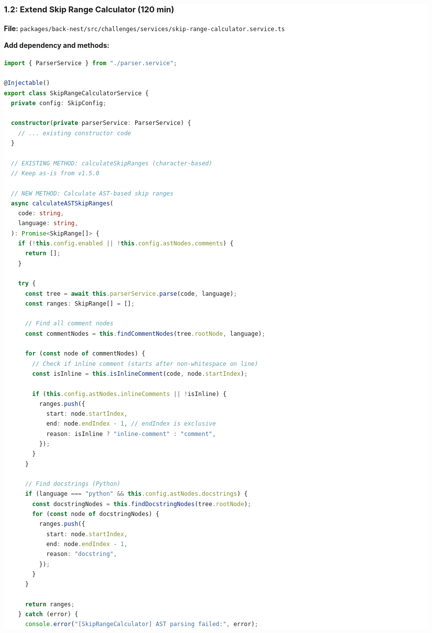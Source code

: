 
### 1.2: Extend Skip Range Calculator (120 min)

**File:** `packages/back-nest/src/challenges/services/skip-range-calculator.service.ts`

**Add dependency and methods:**

```typescript
import { ParserService } from "./parser.service";

@Injectable()
export class SkipRangeCalculatorService {
  private config: SkipConfig;

  constructor(private parserService: ParserService) {
    // ... existing constructor code
  }

  // EXISTING METHOD: calculateSkipRanges (character-based)
  // Keep as-is from v1.5.0

  // NEW METHOD: Calculate AST-based skip ranges
  async calculateASTSkipRanges(
    code: string,
    language: string,
  ): Promise<SkipRange[]> {
    if (!this.config.enabled || !this.config.astNodes.comments) {
      return [];
    }

    try {
      const tree = await this.parserService.parse(code, language);
      const ranges: SkipRange[] = [];

      // Find all comment nodes
      const commentNodes = this.findCommentNodes(tree.rootNode, language);

      for (const node of commentNodes) {
        // Check if inline comment (starts after non-whitespace on line)
        const isInline = this.isInlineComment(code, node.startIndex);

        if (this.config.astNodes.inlineComments || !isInline) {
          ranges.push({
            start: node.startIndex,
            end: node.endIndex - 1, // endIndex is exclusive
            reason: isInline ? "inline-comment" : "comment",
          });
        }
      }

      // Find docstrings (Python)
      if (language === "python" && this.config.astNodes.docstrings) {
        const docstringNodes = this.findDocstringNodes(tree.rootNode);
        for (const node of docstringNodes) {
          ranges.push({
            start: node.startIndex,
            end: node.endIndex - 1,
            reason: "docstring",
          });
        }
      }

      return ranges;
    } catch (error) {
      console.error("[SkipRangeCalculator] AST parsing failed:", error);
```